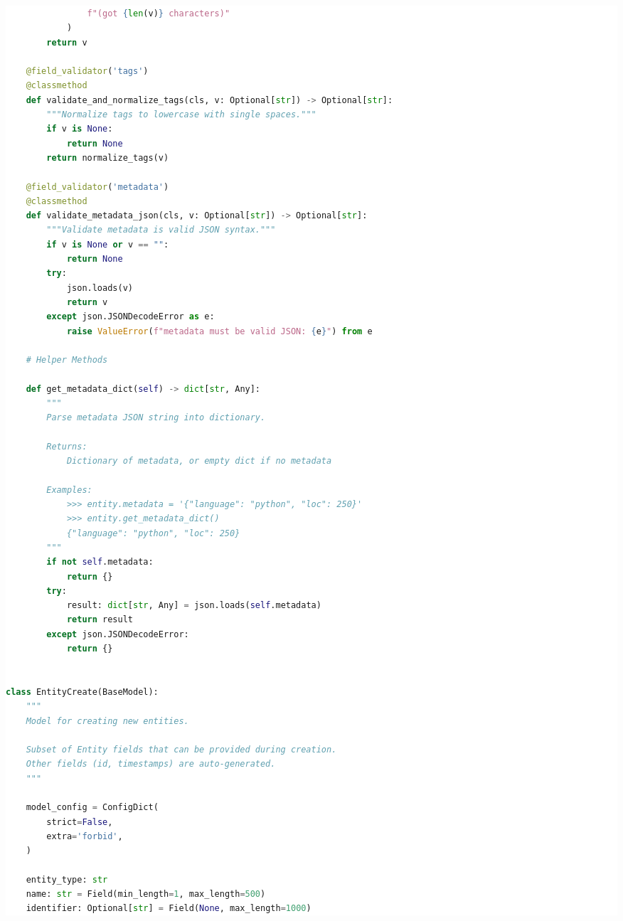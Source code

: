 ```python
                f"(got {len(v)} characters)"
            )
        return v

    @field_validator('tags')
    @classmethod
    def validate_and_normalize_tags(cls, v: Optional[str]) -> Optional[str]:
        """Normalize tags to lowercase with single spaces."""
        if v is None:
            return None
        return normalize_tags(v)

    @field_validator('metadata')
    @classmethod
    def validate_metadata_json(cls, v: Optional[str]) -> Optional[str]:
        """Validate metadata is valid JSON syntax."""
        if v is None or v == "":
            return None
        try:
            json.loads(v)
            return v
        except json.JSONDecodeError as e:
            raise ValueError(f"metadata must be valid JSON: {e}") from e

    # Helper Methods

    def get_metadata_dict(self) -> dict[str, Any]:
        """
        Parse metadata JSON string into dictionary.

        Returns:
            Dictionary of metadata, or empty dict if no metadata

        Examples:
            >>> entity.metadata = '{"language": "python", "loc": 250}'
            >>> entity.get_metadata_dict()
            {"language": "python", "loc": 250}
        """
        if not self.metadata:
            return {}
        try:
            result: dict[str, Any] = json.loads(self.metadata)
            return result
        except json.JSONDecodeError:
            return {}


class EntityCreate(BaseModel):
    """
    Model for creating new entities.

    Subset of Entity fields that can be provided during creation.
    Other fields (id, timestamps) are auto-generated.
    """

    model_config = ConfigDict(
        strict=False,
        extra='forbid',
    )

    entity_type: str
    name: str = Field(min_length=1, max_length=500)
    identifier: Optional[str] = Field(None, max_length=1000)
```